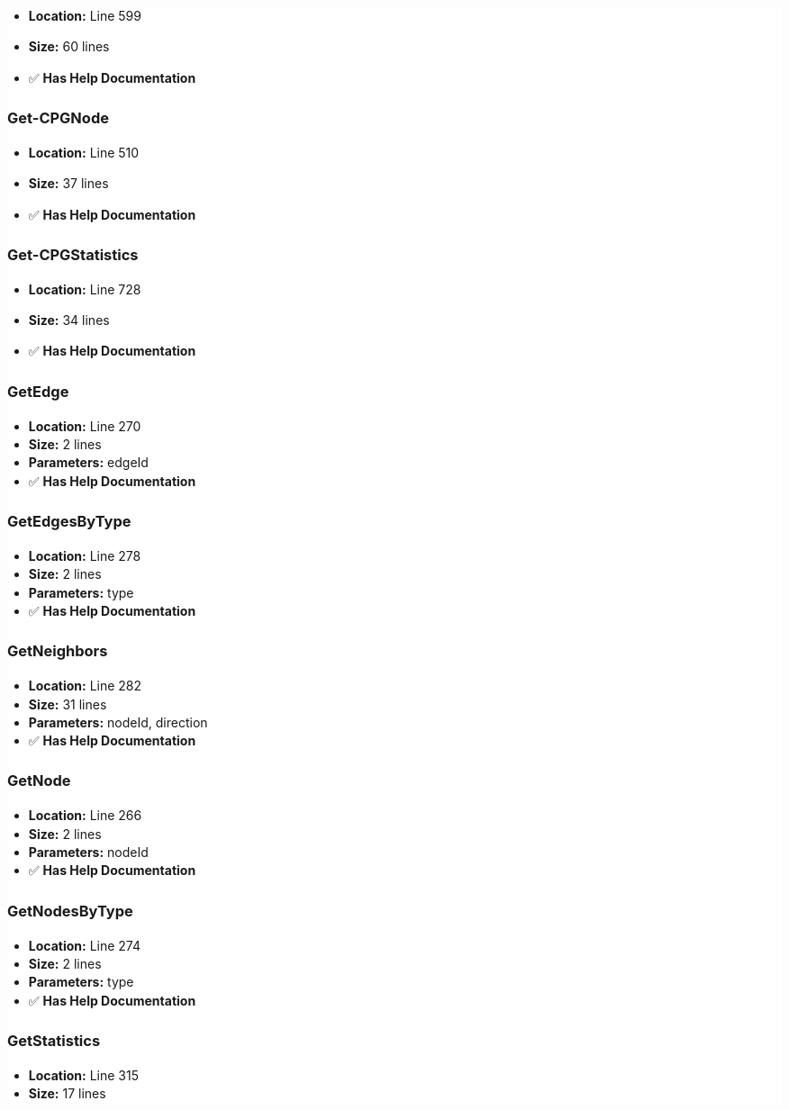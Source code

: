 - **Location:** Line 599
- **Size:** 60 lines

- ✅ **Has Help Documentation** 
### Get-CPGNode

- **Location:** Line 510
- **Size:** 37 lines

- ✅ **Has Help Documentation** 
### Get-CPGStatistics

- **Location:** Line 728
- **Size:** 34 lines

- ✅ **Has Help Documentation** 
### GetEdge

- **Location:** Line 270
- **Size:** 2 lines
- **Parameters:** edgeId
- ✅ **Has Help Documentation** 
### GetEdgesByType

- **Location:** Line 278
- **Size:** 2 lines
- **Parameters:** type
- ✅ **Has Help Documentation** 
### GetNeighbors

- **Location:** Line 282
- **Size:** 31 lines
- **Parameters:** nodeId, direction
- ✅ **Has Help Documentation** 
### GetNode

- **Location:** Line 266
- **Size:** 2 lines
- **Parameters:** nodeId
- ✅ **Has Help Documentation** 
### GetNodesByType

- **Location:** Line 274
- **Size:** 2 lines
- **Parameters:** type
- ✅ **Has Help Documentation** 
### GetStatistics

- **Location:** Line 315
- **Size:** 17 lines
